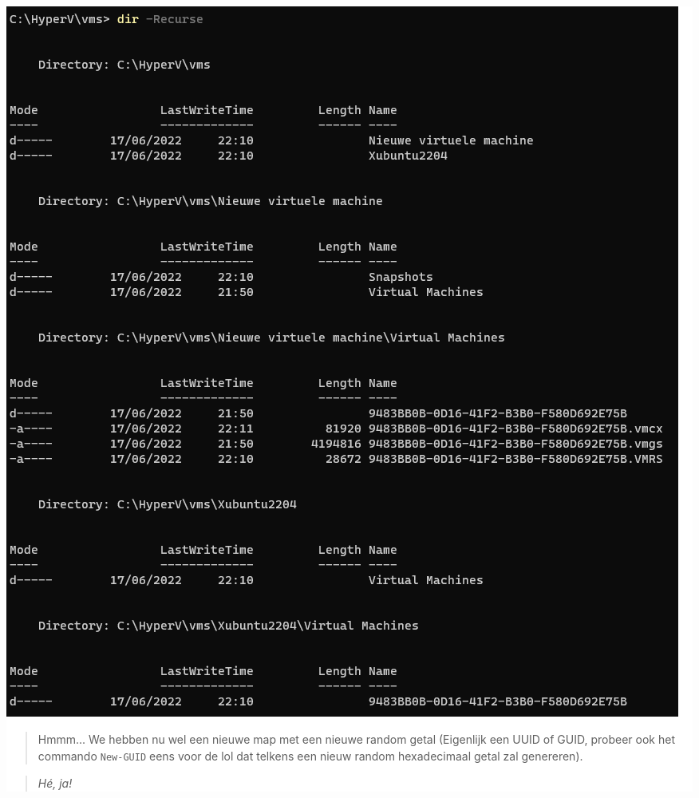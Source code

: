 ![](VMFiles-Location1.png)

> Hmmm... We hebben nu wel een nieuwe map met een nieuwe random getal (Eigenlijk een UUID of GUID, probeer ook het commando `New-GUID` eens voor de lol dat telkens een nieuw random hexadecimaal getal zal genereren).

> *Hé, ja!*

